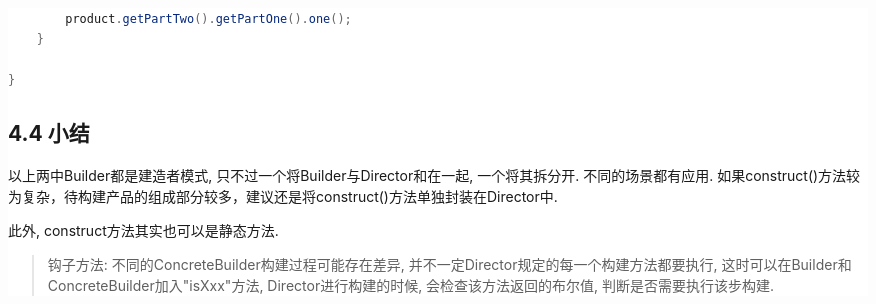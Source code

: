 ```java
        product.getPartTwo().getPartOne().one();
    }

}
```

## 4.4 小结

以上两中Builder都是建造者模式, 只不过一个将Builder与Director和在一起, 一个将其拆分开. 不同的场景都有应用. 如果construct()方法较为复杂，待构建产品的组成部分较多，建议还是将construct()方法单独封装在Director中.

此外, construct方法其实也可以是静态方法.

> 钩子方法: 不同的ConcreteBuilder构建过程可能存在差异, 并不一定Director规定的每一个构建方法都要执行, 这时可以在Builder和ConcreteBuilder加入"isXxx"方法, Director进行构建的时候, 会检查该方法返回的布尔值, 判断是否需要执行该步构建.